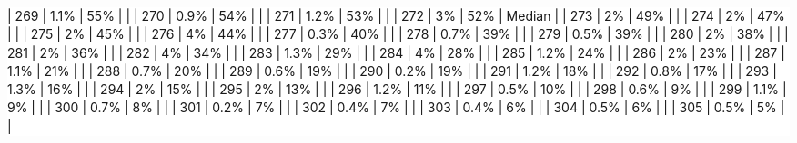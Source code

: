 | 269 | 1.1% | 55% |  |
| 270 | 0.9% | 54% |  |
| 271 | 1.2% | 53% |  |
| 272 | 3% | 52% | Median |
| 273 | 2% | 49% |  |
| 274 | 2% | 47% |  |
| 275 | 2% | 45% |  |
| 276 | 4% | 44% |  |
| 277 | 0.3% | 40% |  |
| 278 | 0.7% | 39% |  |
| 279 | 0.5% | 39% |  |
| 280 | 2% | 38% |  |
| 281 | 2% | 36% |  |
| 282 | 4% | 34% |  |
| 283 | 1.3% | 29% |  |
| 284 | 4% | 28% |  |
| 285 | 1.2% | 24% |  |
| 286 | 2% | 23% |  |
| 287 | 1.1% | 21% |  |
| 288 | 0.7% | 20% |  |
| 289 | 0.6% | 19% |  |
| 290 | 0.2% | 19% |  |
| 291 | 1.2% | 18% |  |
| 292 | 0.8% | 17% |  |
| 293 | 1.3% | 16% |  |
| 294 | 2% | 15% |  |
| 295 | 2% | 13% |  |
| 296 | 1.2% | 11% |  |
| 297 | 0.5% | 10% |  |
| 298 | 0.6% | 9% |  |
| 299 | 1.1% | 9% |  |
| 300 | 0.7% | 8% |  |
| 301 | 0.2% | 7% |  |
| 302 | 0.4% | 7% |  |
| 303 | 0.4% | 6% |  |
| 304 | 0.5% | 6% |  |
| 305 | 0.5% | 5% |  |